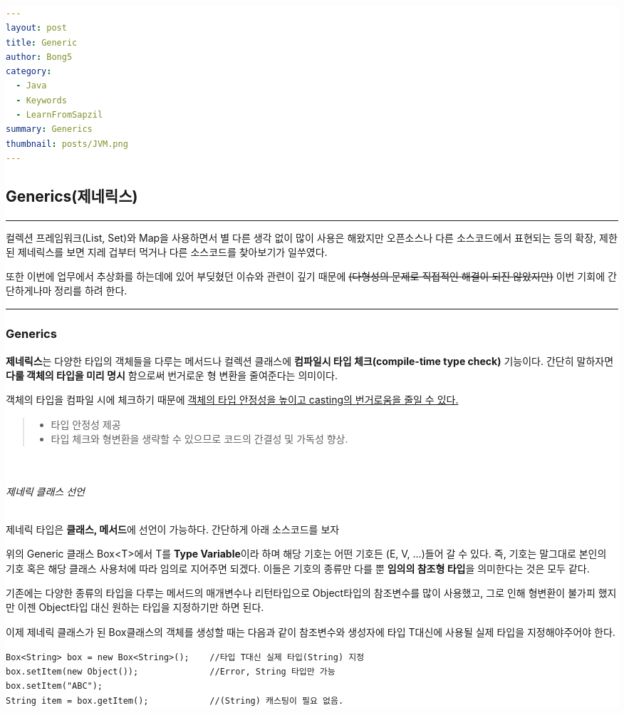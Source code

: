 ```yaml
---
layout: post
title: Generic
author: Bong5
category:
  - Java
  - Keywords
  - LearnFromSapzil
summary: Generics
thumbnail: posts/JVM.png
---
```


## Generics(제네릭스)

---
컬렉션 프레임워크(List, Set)와 Map을 사용하면서 별 다른 생각 없이 많이 사용은 해왔지만 오픈소스나 다른 소스코드에서 표현되는 <T extneds Blah> 등의 확장, 제한된 제네릭스를 보면 지레 겁부터 먹거나 다른 소스코드를 찾아보기가 일쑤였다.

또한 이번에 업무에서 추상화를 하는데에 있어 부딪혔던 이슈와 관련이 깊기 때문에 ~~(다형성의 문제로 직접적인 해결이 되진 않았지만)~~ 이번 기회에 간단하게나마 정리를 하려 한다.

---

### Generics
**제네릭스**는 다양한 타입의 객체들을 다루는 메서드나 컬렉션 클래스에 **컴파일시 타입 체크(compile-time type check)** 기능이다. 간단히 말하자면 **다룰 객체의 타입을 미리 명시** 함으로써 번거로운 형 변환을 줄여준다는 의미이다.

객체의 타입을 컴파일 시에 체크하기 때문에 <u>객체의 타입 안정성을 높이고 casting의 번거로움을 줄일 수 있다.</u>

> - 타입 안정성 제공
> - 타입 체크와 형변환을 생략할 수 있으므로 코드의 간결성 및 가독성 향상.

<br>

###### 제네릭 클래스 선언
제네릭 타입은 **클래스, 메서드**에 선언이 가능하다. 간단하게 아래 소스코드를 보자

<script src="https://gist.github.com/BongHoLee/91555a705963cb28dba1abeb7ea7e624.js"></script>

위의 Generic 클래스 Box\<T\>에서 T를 **Type Variable**이라 하며 해당 기호는 어떤 기호든 (E, V, ...)들어 갈 수 있다. 즉, 기호는 말그대로 본인의 기호 혹은 해당 클래스 사용처에 따라 임의로 지어주면 되겠다.
이들은 기호의 종류만 다를 뿐 **임의의 참조형 타입**을 의미한다는 것은 모두 같다.

기존에는 다양한 종류의 타입을 다루는 메서드의 매개변수나 리턴타입으로 Object타입의 참조변수를 많이 사용했고, 그로 인해 형변환이 불가피 했지만 이젠 Object타입 대신 원하는 타입을 지정하기만 하면 된다.

이제 제네릭 클래스가 된 Box클래스의 객체를 생성할 때는 다음과 같이 참조변수와 생성자에 타입 T대신에 사용될 실제 타입을 지정해야주어야 한다.

~~~
Box<String> box = new Box<String>();    //타입 T대신 실제 타입(String) 지정
box.setItem(new Object());              //Error, String 타입만 가능
box.setItem("ABC");
String item = box.getItem();            //(String) 캐스팅이 필요 없음.
~~~
